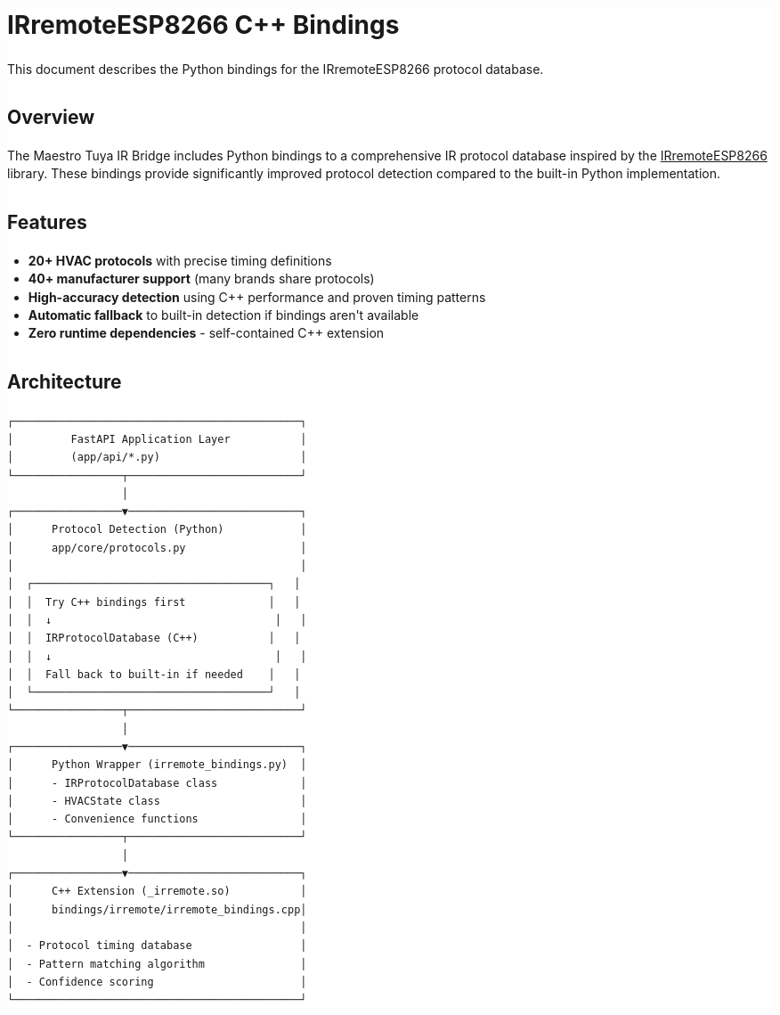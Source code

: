 # IRremoteESP8266 C++ Bindings

This document describes the Python bindings for the IRremoteESP8266 protocol database.

## Overview

The Maestro Tuya IR Bridge includes Python bindings to a comprehensive IR protocol database inspired by the [IRremoteESP8266](https://github.com/crankyoldgit/IRremoteESP8266) library. These bindings provide significantly improved protocol detection compared to the built-in Python implementation.

## Features

- **20+ HVAC protocols** with precise timing definitions
- **40+ manufacturer support** (many brands share protocols)
- **High-accuracy detection** using C++ performance and proven timing patterns
- **Automatic fallback** to built-in detection if bindings aren't available
- **Zero runtime dependencies** - self-contained C++ extension

## Architecture

```
┌─────────────────────────────────────────────┐
│         FastAPI Application Layer           │
│         (app/api/*.py)                      │
└─────────────────┬───────────────────────────┘
                  │
┌─────────────────▼───────────────────────────┐
│      Protocol Detection (Python)            │
│      app/core/protocols.py                  │
│                                             │
│  ┌─────────────────────────────────────┐   │
│  │  Try C++ bindings first             │   │
│  │  ↓                                   │   │
│  │  IRProtocolDatabase (C++)           │   │
│  │  ↓                                   │   │
│  │  Fall back to built-in if needed    │   │
│  └─────────────────────────────────────┘   │
└─────────────────┬───────────────────────────┘
                  │
┌─────────────────▼───────────────────────────┐
│      Python Wrapper (irremote_bindings.py)  │
│      - IRProtocolDatabase class             │
│      - HVACState class                      │
│      - Convenience functions                │
└─────────────────┬───────────────────────────┘
                  │
┌─────────────────▼───────────────────────────┐
│      C++ Extension (_irremote.so)           │
│      bindings/irremote/irremote_bindings.cpp│
│                                             │
│  - Protocol timing database                 │
│  - Pattern matching algorithm               │
│  - Confidence scoring                       │
└─────────────────────────────────────────────┘
```

